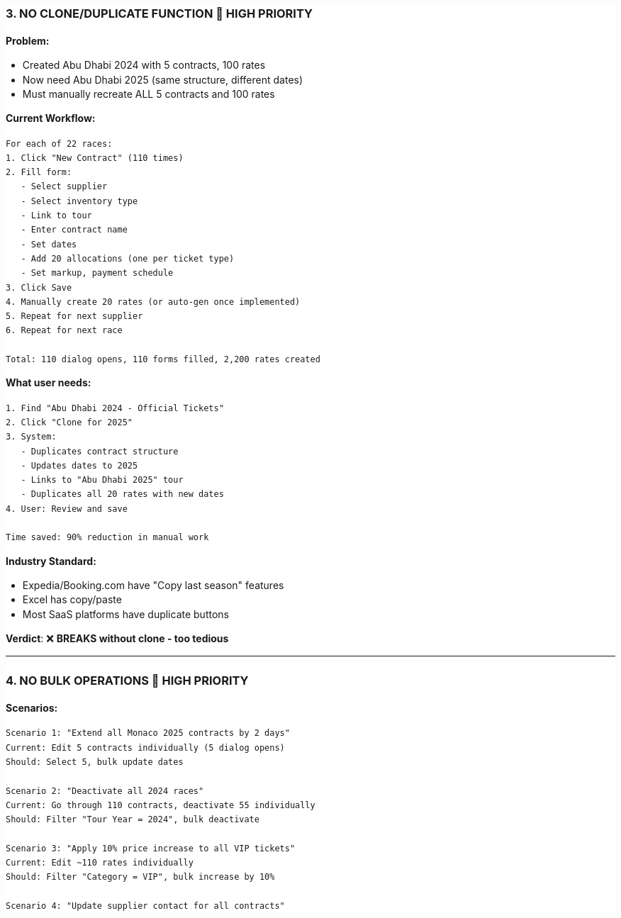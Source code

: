 ### **3. NO CLONE/DUPLICATE FUNCTION** 🔴 HIGH PRIORITY

**Problem:**
- Created Abu Dhabi 2024 with 5 contracts, 100 rates
- Now need Abu Dhabi 2025 (same structure, different dates)
- Must manually recreate ALL 5 contracts and 100 rates

**Current Workflow:**
```
For each of 22 races:
1. Click "New Contract" (110 times)
2. Fill form:
   - Select supplier
   - Select inventory type  
   - Link to tour
   - Enter contract name
   - Set dates
   - Add 20 allocations (one per ticket type)
   - Set markup, payment schedule
3. Click Save
4. Manually create 20 rates (or auto-gen once implemented)
5. Repeat for next supplier
6. Repeat for next race

Total: 110 dialog opens, 110 forms filled, 2,200 rates created
```

**What user needs:**
```
1. Find "Abu Dhabi 2024 - Official Tickets"
2. Click "Clone for 2025"
3. System:
   - Duplicates contract structure
   - Updates dates to 2025
   - Links to "Abu Dhabi 2025" tour
   - Duplicates all 20 rates with new dates
4. User: Review and save

Time saved: 90% reduction in manual work
```

**Industry Standard:**
- Expedia/Booking.com have "Copy last season" features
- Excel has copy/paste
- Most SaaS platforms have duplicate buttons

**Verdict**: ❌ **BREAKS without clone - too tedious**

---

### **4. NO BULK OPERATIONS** 🔴 HIGH PRIORITY

**Scenarios:**
```
Scenario 1: "Extend all Monaco 2025 contracts by 2 days"
Current: Edit 5 contracts individually (5 dialog opens)
Should: Select 5, bulk update dates

Scenario 2: "Deactivate all 2024 races"
Current: Go through 110 contracts, deactivate 55 individually
Should: Filter "Tour Year = 2024", bulk deactivate

Scenario 3: "Apply 10% price increase to all VIP tickets"
Current: Edit ~110 rates individually
Should: Filter "Category = VIP", bulk increase by 10%

Scenario 4: "Update supplier contact for all contracts"
```